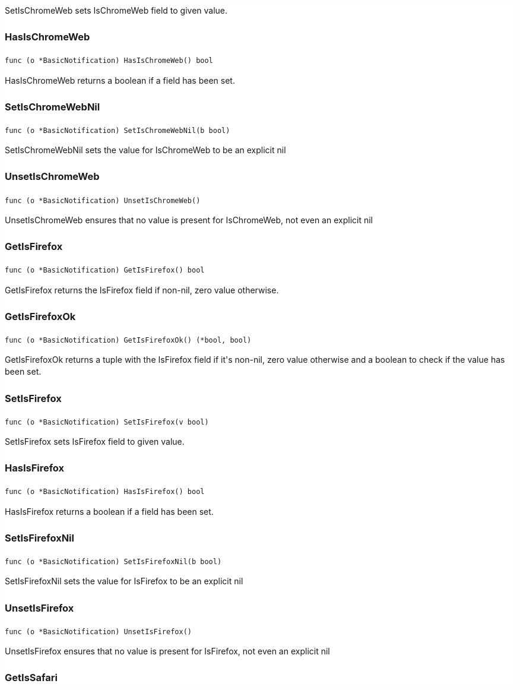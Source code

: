 SetIsChromeWeb sets IsChromeWeb field to given value.

### HasIsChromeWeb

`func (o *BasicNotification) HasIsChromeWeb() bool`

HasIsChromeWeb returns a boolean if a field has been set.

### SetIsChromeWebNil

`func (o *BasicNotification) SetIsChromeWebNil(b bool)`

 SetIsChromeWebNil sets the value for IsChromeWeb to be an explicit nil

### UnsetIsChromeWeb
`func (o *BasicNotification) UnsetIsChromeWeb()`

UnsetIsChromeWeb ensures that no value is present for IsChromeWeb, not even an explicit nil
### GetIsFirefox

`func (o *BasicNotification) GetIsFirefox() bool`

GetIsFirefox returns the IsFirefox field if non-nil, zero value otherwise.

### GetIsFirefoxOk

`func (o *BasicNotification) GetIsFirefoxOk() (*bool, bool)`

GetIsFirefoxOk returns a tuple with the IsFirefox field if it's non-nil, zero value otherwise
and a boolean to check if the value has been set.

### SetIsFirefox

`func (o *BasicNotification) SetIsFirefox(v bool)`

SetIsFirefox sets IsFirefox field to given value.

### HasIsFirefox

`func (o *BasicNotification) HasIsFirefox() bool`

HasIsFirefox returns a boolean if a field has been set.

### SetIsFirefoxNil

`func (o *BasicNotification) SetIsFirefoxNil(b bool)`

 SetIsFirefoxNil sets the value for IsFirefox to be an explicit nil

### UnsetIsFirefox
`func (o *BasicNotification) UnsetIsFirefox()`

UnsetIsFirefox ensures that no value is present for IsFirefox, not even an explicit nil
### GetIsSafari

